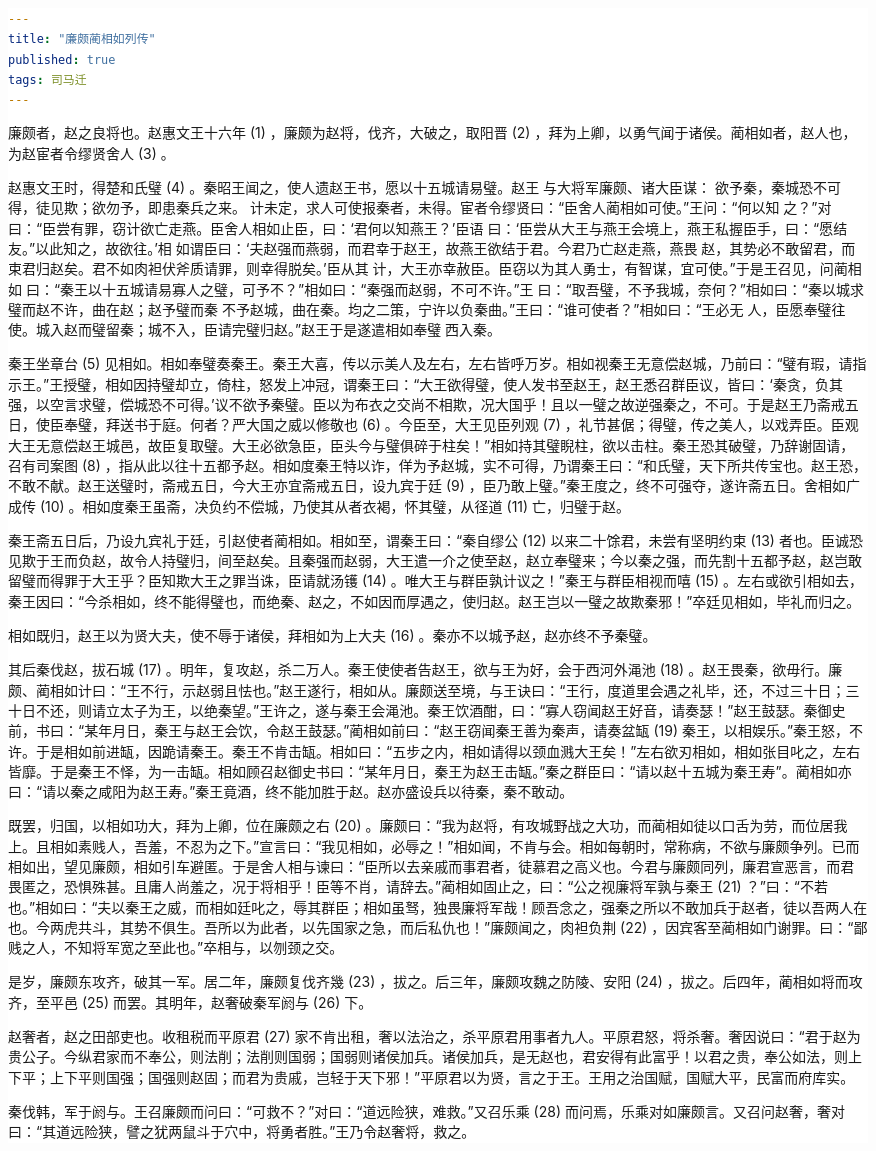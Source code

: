 ```yaml
---
title: "廉颇蔺相如列传"
published: true
tags: 司马迁
---
```


廉颇者，赵之良将也。赵惠文王十六年 (1) ，廉颇为赵将，伐齐，大破之，取阳晋 (2) ，拜为上卿，以勇气闻于诸侯。蔺相如者，赵人也，为赵宦者令缪贤舍人 (3) 。

赵惠文王时，得楚和氏璧 (4) 。秦昭王闻之，使人遗赵王书，愿以十五城请易璧。赵王
与大将军廉颇、诸大臣谋： 欲予秦，秦城恐不可得，徒见欺；欲勿予，即患秦兵之来。
计未定，求人可使报秦者，未得。宦者令缪贤曰：“臣舍人蔺相如可使。”王问：“何以知
之？”对曰：“臣尝有罪，窃计欲亡走燕。臣舍人相如止臣，曰：‘君何以知燕王？’臣语
曰：‘臣尝从大王与燕王会境上，燕王私握臣手，曰：“愿结友。”以此知之，故欲往。’相
如谓臣曰：‘夫赵强而燕弱，而君幸于赵王，故燕王欲结于君。今君乃亡赵走燕，燕畏
赵，其势必不敢留君，而束君归赵矣。君不如肉袒伏斧质请罪，则幸得脱矣。’臣从其
计，大王亦幸赦臣。臣窃以为其人勇士，有智谋，宜可使。”于是王召见，问蔺相如
曰：“秦王以十五城请易寡人之璧，可予不？”相如曰：“秦强而赵弱，不可不许。”王
曰：“取吾璧，不予我城，奈何？”相如曰：“秦以城求璧而赵不许，曲在赵；赵予璧而秦
不予赵城，曲在秦。均之二策，宁许以负秦曲。”王曰：“谁可使者？”相如曰：“王必无
人，臣愿奉璧往使。城入赵而璧留秦；城不入，臣请完璧归赵。”赵王于是遂遣相如奉璧
西入秦。

秦王坐章台 (5) 见相如。相如奉璧奏秦王。秦王大喜，传以示美人及左右，左右皆呼万岁。相如视秦王无意偿赵城，乃前曰：“璧有瑕，请指示王。”王授璧，相如因持璧却立，倚柱，怒发上冲冠，谓秦王曰：“大王欲得璧，使人发书至赵王，赵王悉召群臣议，皆曰：‘秦贪，负其强，以空言求璧，偿城恐不可得。’议不欲予秦璧。臣以为布衣之交尚不相欺，况大国乎！且以一璧之故逆强秦之，不可。于是赵王乃斋戒五日，使臣奉璧，拜送书于庭。何者？严大国之威以修敬也 (6) 。今臣至，大王见臣列观 (7) ，礼节甚倨；得璧，传之美人，以戏弄臣。臣观大王无意偿赵王城邑，故臣复取璧。大王必欲急臣，臣头今与璧俱碎于柱矣！”相如持其璧睨柱，欲以击柱。秦王恐其破璧，乃辞谢固请，召有司案图 (8) ，指从此以往十五都予赵。相如度秦王特以诈，佯为予赵城，实不可得，乃谓秦王曰：“和氏璧，天下所共传宝也。赵王恐，不敢不献。赵王送璧时，斋戒五日，今大王亦宜斋戒五日，设九宾于廷 (9) ，臣乃敢上璧。”秦王度之，终不可强夺，遂许斋五日。舍相如广成传 (10) 。相如度秦王虽斋，决负约不偿城，乃使其从者衣褐，怀其璧，从径道 (11) 亡，归璧于赵。

秦王斋五日后，乃设九宾礼于廷，引赵使者蔺相如。相如至，谓秦王曰：“秦自缪公 (12) 以来二十馀君，未尝有坚明约束 (13) 者也。臣诚恐见欺于王而负赵，故令人持璧归，间至赵矣。且秦强而赵弱，大王遣一介之使至赵，赵立奉璧来；今以秦之强，而先割十五都予赵，赵岂敢留璧而得罪于大王乎？臣知欺大王之罪当诛，臣请就汤镬 (14) 。唯大王与群臣孰计议之！”秦王与群臣相视而嘻 (15) 。左右或欲引相如去，秦王因曰：“今杀相如，终不能得璧也，而绝秦、赵之，不如因而厚遇之，使归赵。赵王岂以一璧之故欺秦邪！”卒廷见相如，毕礼而归之。

相如既归，赵王以为贤大夫，使不辱于诸侯，拜相如为上大夫 (16) 。秦亦不以城予赵，赵亦终不予秦璧。

其后秦伐赵，拔石城 (17) 。明年，复攻赵，杀二万人。秦王使使者告赵王，欲与王为好，会于西河外渑池 (18) 。赵王畏秦，欲毋行。廉颇、蔺相如计曰：“王不行，示赵弱且怯也。”赵王遂行，相如从。廉颇送至境，与王诀曰：“王行，度道里会遇之礼毕，还，不过三十日；三十日不还，则请立太子为王，以绝秦望。”王许之，遂与秦王会渑池。秦王饮酒酣，曰：“寡人窃闻赵王好音，请奏瑟！”赵王鼓瑟。秦御史前，书曰：“某年月日，秦王与赵王会饮，令赵王鼓瑟。”蔺相如前曰：“赵王窃闻秦王善为秦声，请奏盆缻 (19) 秦王，以相娱乐。”秦王怒，不许。于是相如前进缻，因跪请秦王。秦王不肯击缻。相如曰：“五步之内，相如请得以颈血溅大王矣！”左右欲刃相如，相如张目叱之，左右皆靡。于是秦王不怿，为一击缻。相如顾召赵御史书曰：“某年月日，秦王为赵王击缻。”秦之群臣曰：“请以赵十五城为秦王寿”。蔺相如亦曰：“请以秦之咸阳为赵王寿。”秦王竟酒，终不能加胜于赵。赵亦盛设兵以待秦，秦不敢动。

既罢，归国，以相如功大，拜为上卿，位在廉颇之右 (20) 。廉颇曰：“我为赵将，有攻城野战之大功，而蔺相如徒以口舌为劳，而位居我上。且相如素贱人，吾羞，不忍为之下。”宣言曰：“我见相如，必辱之！”相如闻，不肯与会。相如每朝时，常称病，不欲与廉颇争列。已而相如出，望见廉颇，相如引车避匿。于是舍人相与谏曰：“臣所以去亲戚而事君者，徒慕君之高义也。今君与廉颇同列，廉君宣恶言，而君畏匿之，恐惧殊甚。且庸人尚羞之，况于将相乎！臣等不肖，请辞去。”蔺相如固止之，曰：“公之视廉将军孰与秦王 (21) ？”曰：“不若也。”相如曰：“夫以秦王之威，而相如廷叱之，辱其群臣；相如虽驽，独畏廉将军哉！顾吾念之，强秦之所以不敢加兵于赵者，徒以吾两人在也。今两虎共斗，其势不俱生。吾所以为此者，以先国家之急，而后私仇也！”廉颇闻之，肉袒负荆 (22) ，因宾客至蔺相如门谢罪。曰：“鄙贱之人，不知将军宽之至此也。”卒相与，以刎颈之交。

是岁，廉颇东攻齐，破其一军。居二年，廉颇复伐齐幾 (23) ，拔之。后三年，廉颇攻魏之防陵、安阳 (24) ，拔之。后四年，蔺相如将而攻齐，至平邑 (25) 而罢。其明年，赵奢破秦军阏与 (26) 下。

赵奢者，赵之田部吏也。收租税而平原君 (27) 家不肯出租，奢以法治之，杀平原君用事者九人。平原君怒，将杀奢。奢因说曰：“君于赵为贵公子。今纵君家而不奉公，则法削；法削则国弱；国弱则诸侯加兵。诸侯加兵，是无赵也，君安得有此富乎！以君之贵，奉公如法，则上下平；上下平则国强；国强则赵固；而君为贵戚，岂轻于天下邪！”平原君以为贤，言之于王。王用之治国赋，国赋大平，民富而府库实。

秦伐韩，军于阏与。王召廉颇而问曰：“可救不？”对曰：“道远险狭，难救。”又召乐乘 (28) 而问焉，乐乘对如廉颇言。又召问赵奢，奢对曰：“其道远险狭，譬之犹两鼠斗于穴中，将勇者胜。”王乃令赵奢将，救之。
